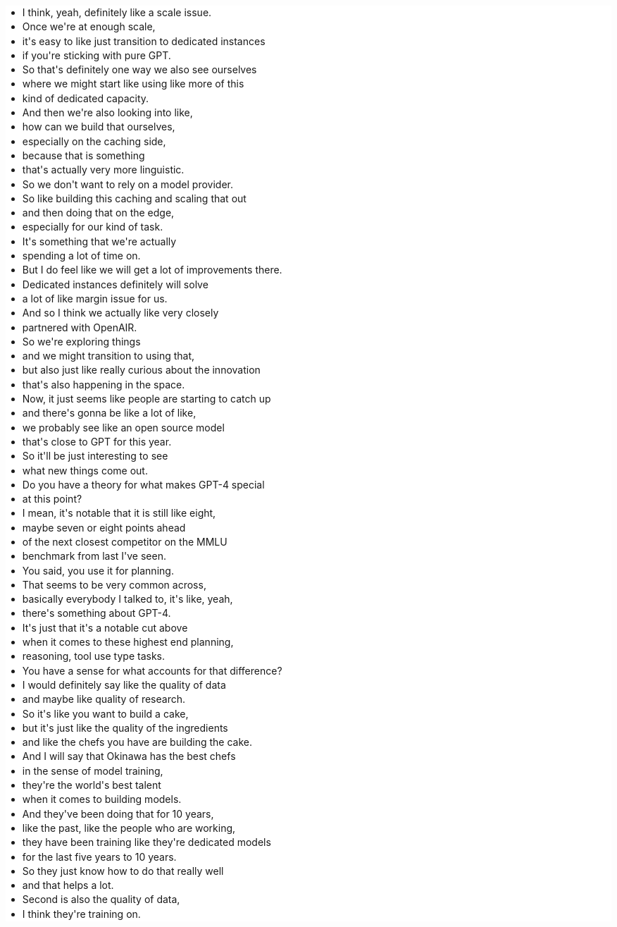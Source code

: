 *  I think, yeah, definitely like a scale issue.
*  Once we're at enough scale,
*  it's easy to like just transition to dedicated instances
*  if you're sticking with pure GPT.
*  So that's definitely one way we also see ourselves
*  where we might start like using like more of this
*  kind of dedicated capacity.
*  And then we're also looking into like,
*  how can we build that ourselves,
*  especially on the caching side,
*  because that is something
*  that's actually very more linguistic.
*  So we don't want to rely on a model provider.
*  So like building this caching and scaling that out
*  and then doing that on the edge,
*  especially for our kind of task.
*  It's something that we're actually
*  spending a lot of time on.
*  But I do feel like we will get a lot of improvements there.
*  Dedicated instances definitely will solve
*  a lot of like margin issue for us.
*  And so I think we actually like very closely
*  partnered with OpenAIR.
*  So we're exploring things
*  and we might transition to using that,
*  but also just like really curious about the innovation
*  that's also happening in the space.
*  Now, it just seems like people are starting to catch up
*  and there's gonna be like a lot of like,
*  we probably see like an open source model
*  that's close to GPT for this year.
*  So it'll be just interesting to see
*  what new things come out.
*  Do you have a theory for what makes GPT-4 special
*  at this point?
*  I mean, it's notable that it is still like eight,
*  maybe seven or eight points ahead
*  of the next closest competitor on the MMLU
*  benchmark from last I've seen.
*  You said, you use it for planning.
*  That seems to be very common across,
*  basically everybody I talked to, it's like, yeah,
*  there's something about GPT-4.
*  It's just that it's a notable cut above
*  when it comes to these highest end planning,
*  reasoning, tool use type tasks.
*  You have a sense for what accounts for that difference?
*  I would definitely say like the quality of data
*  and maybe like quality of research.
*  So it's like you want to build a cake,
*  but it's just like the quality of the ingredients
*  and like the chefs you have are building the cake.
*  And I will say that Okinawa has the best chefs
*  in the sense of model training,
*  they're the world's best talent
*  when it comes to building models.
*  And they've been doing that for 10 years,
*  like the past, like the people who are working,
*  they have been training like they're dedicated models
*  for the last five years to 10 years.
*  So they just know how to do that really well
*  and that helps a lot.
*  Second is also the quality of data,
*  I think they're training on.